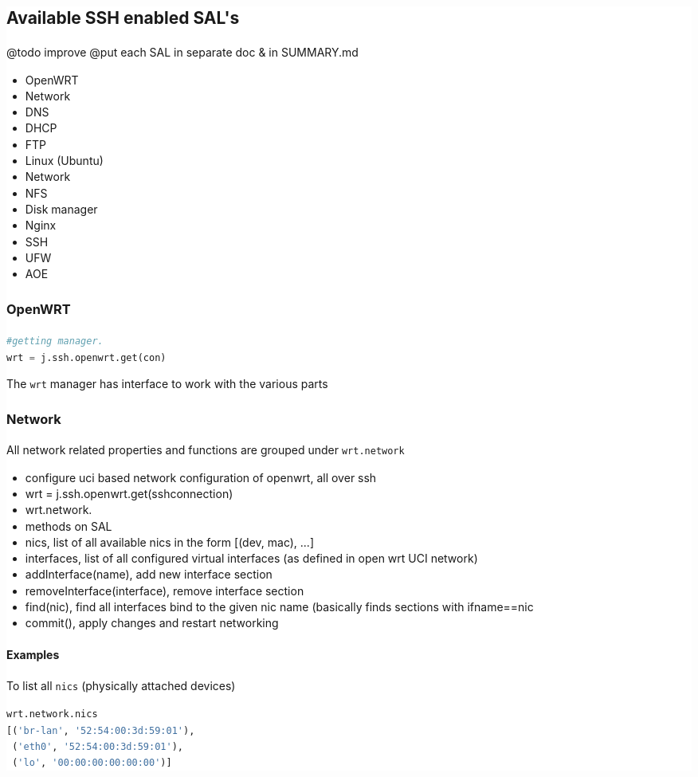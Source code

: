 
## Available SSH enabled SAL's

@todo improve
@put each SAL in separate doc & in SUMMARY.md

* OpenWRT
 * Network
 * DNS
 * DHCP
 * FTP
* Linux (Ubuntu)
 * Network
 * NFS
 * Disk manager
 * Nginx
 * SSH
 * UFW
 * AOE

### OpenWRT

```python
#getting manager.
wrt = j.ssh.openwrt.get(con)
```

The `wrt` manager has interface to work with the various parts

### Network

All network related properties and functions are grouped under `wrt.network` 
* configure uci based network configuration of openwrt, all over ssh
 * wrt = j.ssh.openwrt.get(sshconnection)
 * wrt.network.<method>
* methods on SAL
 * nics, list of all available nics in the form [(dev, mac), ...]
 * interfaces, list of all configured virtual interfaces (as defined in open wrt UCI network)
 * addInterface(name), add new interface section
 * removeInterface(interface), remove interface section
 * find(nic), find all interfaces bind to the given nic name (basically finds sections with ifname==nic
 * commit(), apply changes and restart networking

#### Examples

To list all `nics` (physically attached devices)

```python
wrt.network.nics
[('br-lan', '52:54:00:3d:59:01'),
 ('eth0', '52:54:00:3d:59:01'),
 ('lo', '00:00:00:00:00:00')]
```
